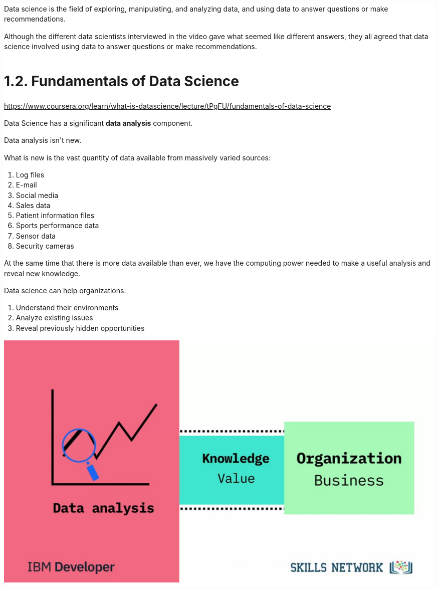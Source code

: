 Data science is the field of exploring, manipulating, and analyzing data, and using data to answer questions or make recommendations.

Although the different data scientists interviewed in the video gave what seemed like different answers, they all agreed that data science involved using data to answer questions or make recommendations.

# 1.2. Fundamentals of Data Science
https://www.coursera.org/learn/what-is-datascience/lecture/tPgFU/fundamentals-of-data-science

Data Science has a significant **data analysis** component.

Data analysis isn't new.

What is new is the vast quantity of data available from massively varied sources:
1. Log files
2. E-mail
3. Social media
4. Sales data
5. Patient information files
6. Sports performance data
7. Sensor data
8. Security cameras

At the same time that there is more data available than ever, we have the computing power needed to make a useful analysis and reveal new knowledge.

Data science can help organizations:
1. Understand their environments
2. Analyze existing issues
3. Reveal previously hidden opportunities

![](1-2-1.jpg)
